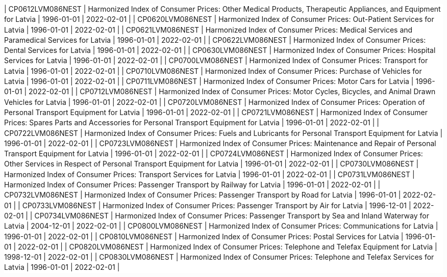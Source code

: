 | CP0612LVM086NEST    | Harmonized Index of Consumer Prices: Other Medical Products, Therapeutic Appliances, and Equipment for Latvia                                                                              | 1996-01-01          | 2022-02-01        |
| CP0620LVM086NEST    | Harmonized Index of Consumer Prices: Out-Patient Services for Latvia                                                                                                                       | 1996-01-01          | 2022-02-01        |
| CP0621LVM086NEST    | Harmonized Index of Consumer Prices: Medical Services and Paramedical Services for Latvia                                                                                                  | 1996-01-01          | 2022-02-01        |
| CP0622LVM086NEST    | Harmonized Index of Consumer Prices: Dental Services for Latvia                                                                                                                            | 1996-01-01          | 2022-02-01        |
| CP0630LVM086NEST    | Harmonized Index of Consumer Prices: Hospital Services for Latvia                                                                                                                          | 1996-01-01          | 2022-02-01        |
| CP0700LVM086NEST    | Harmonized Index of Consumer Prices: Transport for Latvia                                                                                                                                  | 1996-01-01          | 2022-02-01        |
| CP0710LVM086NEST    | Harmonized Index of Consumer Prices: Purchase of Vehicles for Latvia                                                                                                                       | 1996-01-01          | 2022-02-01        |
| CP0711LVM086NEST    | Harmonized Index of Consumer Prices: Motor Cars for Latvia                                                                                                                                 | 1996-01-01          | 2022-02-01        |
| CP0712LVM086NEST    | Harmonized Index of Consumer Prices: Motor Cycles, Bicycles, and Animal Drawn Vehicles for Latvia                                                                                          | 1996-01-01          | 2022-02-01        |
| CP0720LVM086NEST    | Harmonized Index of Consumer Prices: Operation of Personal Transport Equipment for Latvia                                                                                                  | 1996-01-01          | 2022-02-01        |
| CP0721LVM086NEST    | Harmonized Index of Consumer Prices: Spares Parts and Accessories for Personal Transport Equipment for Latvia                                                                              | 1996-01-01          | 2022-02-01        |
| CP0722LVM086NEST    | Harmonized Index of Consumer Prices: Fuels and Lubricants for Personal Transport Equipment for Latvia                                                                                      | 1996-01-01          | 2022-02-01        |
| CP0723LVM086NEST    | Harmonized Index of Consumer Prices: Maintenance and Repair of Personal Transport Equipment for Latvia                                                                                     | 1996-01-01          | 2022-02-01        |
| CP0724LVM086NEST    | Harmonized Index of Consumer Prices: Other Services in Respect of Personal Transport Equipment for Latvia                                                                                  | 1996-01-01          | 2022-02-01        |
| CP0730LVM086NEST    | Harmonized Index of Consumer Prices: Transport Services for Latvia                                                                                                                         | 1996-01-01          | 2022-02-01        |
| CP0731LVM086NEST    | Harmonized Index of Consumer Prices: Passenger Transport by Railway for Latvia                                                                                                             | 1996-01-01          | 2022-02-01        |
| CP0732LVM086NEST    | Harmonized Index of Consumer Prices: Passenger Transport by Road for Latvia                                                                                                                | 1996-01-01          | 2022-02-01        |
| CP0733LVM086NEST    | Harmonized Index of Consumer Prices: Passenger Transport by Air for Latvia                                                                                                                 | 1996-12-01          | 2022-02-01        |
| CP0734LVM086NEST    | Harmonized Index of Consumer Prices: Passenger Transport by Sea and Inland Waterway for Latvia                                                                                             | 2004-12-01          | 2022-02-01        |
| CP0800LVM086NEST    | Harmonized Index of Consumer Prices: Communications for Latvia                                                                                                                             | 1996-01-01          | 2022-02-01        |
| CP0810LVM086NEST    | Harmonized Index of Consumer Prices: Postal Services for Latvia                                                                                                                            | 1996-01-01          | 2022-02-01        |
| CP0820LVM086NEST    | Harmonized Index of Consumer Prices: Telephone and Telefax Equipment for Latvia                                                                                                            | 1998-12-01          | 2022-02-01        |
| CP0830LVM086NEST    | Harmonized Index of Consumer Prices: Telephone and Telefax Services for Latvia                                                                                                             | 1996-01-01          | 2022-02-01        |